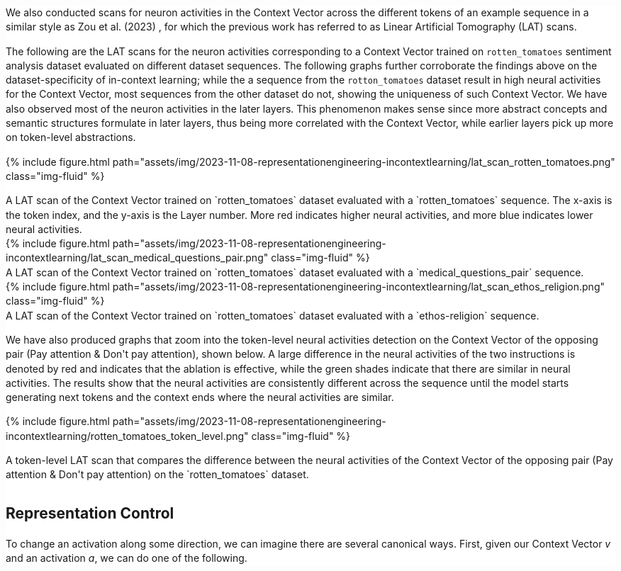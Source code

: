 We also conducted scans for neuron activities in the Context Vector across the different tokens of an example sequence in a similar style as Zou et al. (2023) <d-cite key="zou2023representation"></d-cite>, for which the previous work has referred to as Linear Artificial Tomography (LAT) scans. 

The following are the LAT scans for the neuron activities corresponding to a Context Vector trained on `rotten_tomatoes` sentiment analysis dataset evaluated on different dataset sequences. The following graphs further corroborate the findings above on the dataset-specificity of in-context learning; while the a sequence from the `rotton_tomatoes` dataset result in high neural activities for the Context Vector, most sequences from the other dataset do not, showing the uniqueness of such Context Vector. We have also observed most of the neuron activities in the later layers. This phenomenon makes sense since more abstract concepts and semantic structures formulate in later layers, thus being more correlated with the Context Vector, while earlier layers pick up more on token-level abstractions.

{% include figure.html path="assets/img/2023-11-08-representationengineering-incontextlearning/lat_scan_rotten_tomatoes.png" class="img-fluid" %}
<div class="caption">
  A LAT scan of the Context Vector trained on `rotten_tomatoes` dataset evaluated with a `rotten_tomatoes` sequence. The x-axis is the token index, and the y-axis is the Layer number. More red indicates higher neural activities, and more blue indicates lower neural activities.
</div>
{% include figure.html path="assets/img/2023-11-08-representationengineering-incontextlearning/lat_scan_medical_questions_pair.png" class="img-fluid" %}
<div class="caption">
  A LAT scan of the Context Vector trained on `rotten_tomatoes` dataset evaluated with a `medical_questions_pair` sequence. 
</div>
{% include figure.html path="assets/img/2023-11-08-representationengineering-incontextlearning/lat_scan_ethos_religion.png" class="img-fluid" %}
<div class="caption">
  A LAT scan of the Context Vector trained on `rotten_tomatoes` dataset evaluated with a `ethos-religion` sequence. 
</div>

We have also produced graphs that zoom into the token-level neural activities detection on the Context Vector of the opposing pair (Pay attention & Don't pay attention), shown below. A large difference in the neural activities of the two instructions is denoted by red and indicates that the ablation is effective, while the green shades indicate that there are similar in neural activities. The results show that the neural activities are consistently different across the sequence until the model starts generating next tokens and the context ends where the neural activities are similar. 

{% include figure.html path="assets/img/2023-11-08-representationengineering-incontextlearning/rotten_tomatoes_token_level.png" class="img-fluid" %} 
<div class="caption">
  A token-level LAT scan that compares the difference between the neural activities of the Context Vector of the opposing pair (Pay attention & Don't pay attention) on the `rotten_tomatoes` dataset. 
</div>

## Representation Control 

To change an activation along some direction, we can imagine there are several canonical ways. First, given our Context Vector $v$ and an activation $a$, we can do one of the following.
